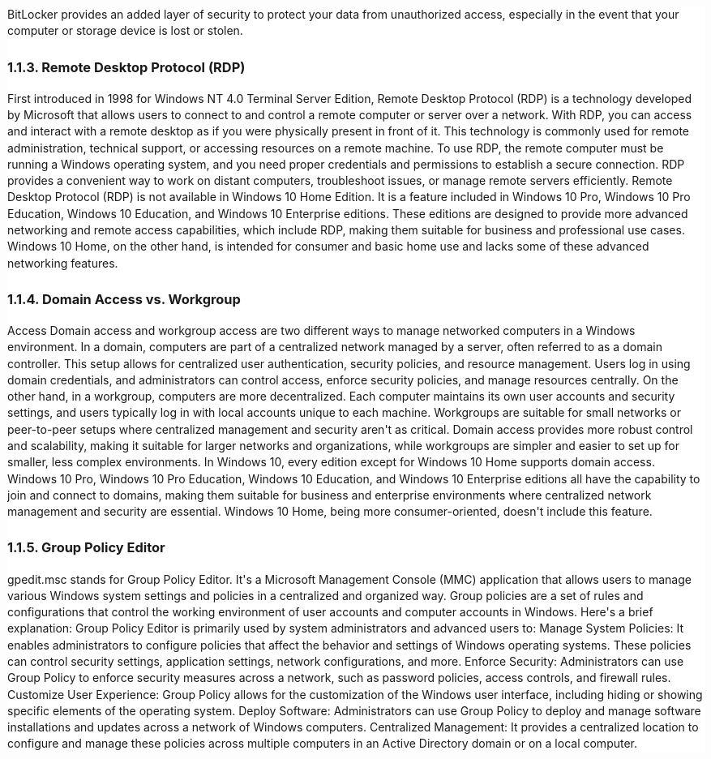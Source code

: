 BitLocker provides an added layer of security to protect your data from unauthorized access,
especially in the event that your computer or storage device is lost or stolen.

### 1.1.3. Remote Desktop Protocol (RDP)

First introduced in 1998 for Windows NT 4.0 Terminal Server Edition, Remote Desktop Protocol (RDP)
is a technology developed by Microsoft that allows users to connect to and control a remote computer
or server over a network. With RDP, you can access and interact with a remote desktop as if you were
physically present in front of it. This technology is commonly used for remote administration,
technical support, or accessing resources on a remote machine. To use RDP, the remote computer must
be running a Windows operating system, and you need proper credentials and permissions to establish
a secure connection. RDP provides a convenient way to work on distant computers, troubleshoot
issues, or manage remote servers efficiently. Remote Desktop Protocol (RDP) is not available in
Windows 10 Home Edition. It is a feature included in Windows 10 Pro, Windows 10 Pro Education,
Windows 10 Education, and Windows 10 Enterprise editions. These editions are designed to provide
more advanced networking and remote access capabilities, which include RDP, making them suitable for
business and professional use cases. Windows 10 Home, on the other hand, is intended for consumer
and basic home use and lacks some of these advanced networking features.

### 1.1.4. Domain Access vs. Workgroup

Access Domain access and workgroup access are two different ways to manage networked computers in a
Windows environment. In a domain, computers are part of a centralized network managed by a server,
often referred to as a domain controller. This setup allows for centralized user authentication,
security policies, and resource management. Users log in using domain credentials, and
administrators can control access, enforce security policies, and manage resources centrally. On the
other hand, in a workgroup, computers are more decentralized. Each computer maintains its own user
accounts and security settings, and users typically log in with local accounts unique to each
machine. Workgroups are suitable for small networks or peer-to-peer setups where centralized
management and security aren't as critical. Domain access provides more robust control and
scalability, making it suitable for larger networks and organizations, while workgroups are simpler
and easier to set up for smaller, less complex environments. In Windows 10, every edition except for
Windows 10 Home supports domain access. Windows 10 Pro, Windows 10 Pro Education, Windows 10
Education, and Windows 10 Enterprise editions all have the capability to join and connect to
domains, making them suitable for business and enterprise environments where centralized network
management and security are essential. Windows 10 Home, being more consumer-oriented, doesn't
include this feature.

### 1.1.5. Group Policy Editor

gpedit.msc stands for Group Policy Editor. It's a Microsoft Management Console (MMC) application
that allows users to manage various Windows system settings and policies in a centralized and
organized way. Group policies are a set of rules and configurations that control the working
environment of user accounts and computer accounts in Windows. Here's a brief explanation:
Group Policy Editor is primarily used by system administrators and advanced users to:
Manage System Policies: It enables administrators to configure policies that affect the behavior and
settings of Windows operating systems. These policies can control security settings, application
settings, network configurations, and more. Enforce Security: Administrators can use Group Policy to
enforce security measures across a network, such as password policies, access controls, and firewall
rules. Customize User Experience: Group Policy allows for the customization of the Windows user
interface, including hiding or showing specific elements of the operating system. Deploy Software:
Administrators can use Group Policy to deploy and manage software installations and updates across a
network of Windows computers. Centralized Management: It provides a centralized location to
configure and manage these policies across multiple computers in an Active Directory domain or on a
local computer.

